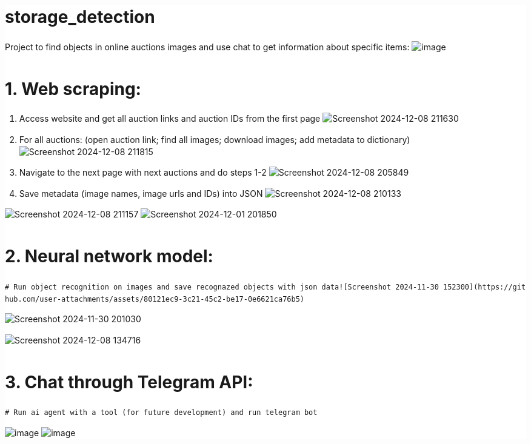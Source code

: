 # storage_detection
Project to find objects in online auctions images and use chat to get information about specific items:
<img width="868" alt="image" src="https://github.com/user-attachments/assets/e43088a8-0cff-4474-97a2-03b32aeecdd5">


# 1. Web scraping:
1. Access website and get all auction links and auction IDs from the first page
![Screenshot 2024-12-08 211630](https://github.com/user-attachments/assets/3b235cf0-adbf-4974-b585-219ddec82c4c)

2. For all auctions:
   (open auction link; find all images; download images; add metadata to dictionary)
![Screenshot 2024-12-08 211815](https://github.com/user-attachments/assets/da823b3a-70fe-4409-9f76-3ef5ba2d8a01)

3. Navigate to the next page with next auctions and do steps 1-2
![Screenshot 2024-12-08 205849](https://github.com/user-attachments/assets/775cbfc5-4c3c-422b-aad0-8939d51e007d)

4. Save metadata (image names, image urls and IDs) into JSON
![Screenshot 2024-12-08 210133](https://github.com/user-attachments/assets/47874c85-0615-4658-906c-a021acea6297)

![Screenshot 2024-12-08 211157](https://github.com/user-attachments/assets/6d7243b7-e2a9-421c-b259-f616be1dbd7a)
![Screenshot 2024-12-01 201850](https://github.com/user-attachments/assets/43ae3902-b420-4c22-b85b-0516c8994091)


# 2. Neural network model:
    # Run object recognition on images and save recognazed objects with json data![Screenshot 2024-11-30 152300](https://github.com/user-attachments/assets/80121ec9-3c21-45c2-be17-0e6621ca76b5)
![Screenshot 2024-11-30 201030](https://github.com/user-attachments/assets/886d43e7-4bb7-42be-8732-7c73c4f803c0)

![Screenshot 2024-12-08 134716](https://github.com/user-attachments/assets/ece065f9-7d1f-4afd-bdc0-59b3543d5a51)



# 3. Chat through Telegram API:
    # Run ai agent with a tool (for future development) and run telegram bot
<img width="1655" alt="image" src="https://github.com/user-attachments/assets/afecc561-f905-437d-bea2-2ad310952eea">
<img width="1235" alt="image" src="https://github.com/user-attachments/assets/dae1af38-57a1-455e-9b3a-f0ab5f4da4f7">



